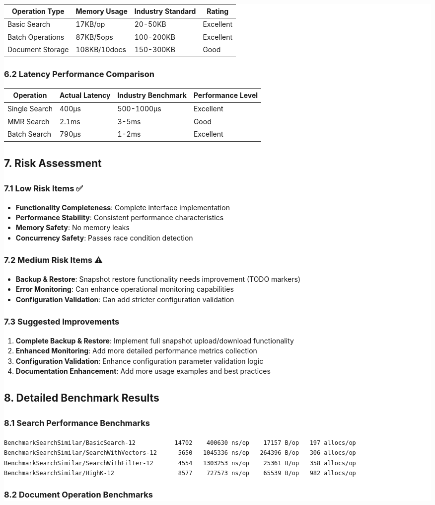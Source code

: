 | Operation Type   | Memory Usage | Industry Standard | Rating    |
| ---------------- | ------------ | ----------------- | --------- |
| Basic Search     | 17KB/op      | 20-50KB           | Excellent |
| Batch Operations | 87KB/5ops    | 100-200KB         | Excellent |
| Document Storage | 108KB/10docs | 150-300KB         | Good      |

### 6.2 Latency Performance Comparison

| Operation     | Actual Latency | Industry Benchmark | Performance Level |
| ------------- | -------------- | ------------------ | ----------------- |
| Single Search | 400μs          | 500-1000μs         | Excellent         |
| MMR Search    | 2.1ms          | 3-5ms              | Good              |
| Batch Search  | 790μs          | 1-2ms              | Excellent         |

## 7. Risk Assessment

### 7.1 Low Risk Items ✅

- **Functionality Completeness**: Complete interface implementation
- **Performance Stability**: Consistent performance characteristics
- **Memory Safety**: No memory leaks
- **Concurrency Safety**: Passes race condition detection

### 7.2 Medium Risk Items ⚠️

- **Backup & Restore**: Snapshot restore functionality needs improvement (TODO markers)
- **Error Monitoring**: Can enhance operational monitoring capabilities
- **Configuration Validation**: Can add stricter configuration validation

### 7.3 Suggested Improvements

1. **Complete Backup & Restore**: Implement full snapshot upload/download functionality
2. **Enhanced Monitoring**: Add more detailed performance metrics collection
3. **Configuration Validation**: Enhance configuration parameter validation logic
4. **Documentation Enhancement**: Add more usage examples and best practices

## 8. Detailed Benchmark Results

### 8.1 Search Performance Benchmarks

```
BenchmarkSearchSimilar/BasicSearch-12           14702    400630 ns/op    17157 B/op   197 allocs/op
BenchmarkSearchSimilar/SearchWithVectors-12      5650   1045336 ns/op   264396 B/op   306 allocs/op
BenchmarkSearchSimilar/SearchWithFilter-12       4554   1303253 ns/op    25361 B/op   358 allocs/op
BenchmarkSearchSimilar/HighK-12                  8577    727573 ns/op    65539 B/op   982 allocs/op
```

### 8.2 Document Operation Benchmarks
